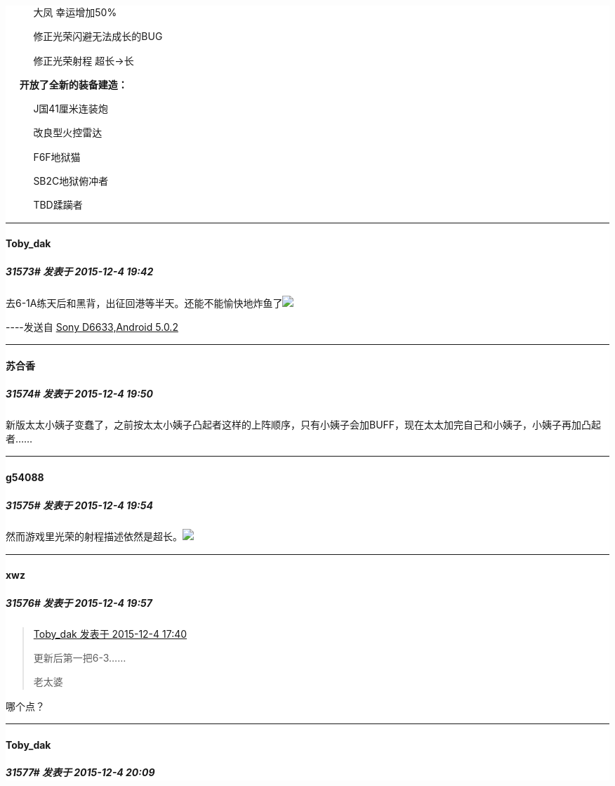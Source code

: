           大凤 幸运增加50%

          修正光荣闪避无法成长的BUG

          修正光荣射程 超长→长

     <strong>开放了全新的装备建造：</strong>

          J国41厘米连装炮

          改良型火控雷达

          F6F地狱猫

          SB2C地狱俯冲者

          TBD蹂躏者

*****

####  Toby_dak  
##### 31573#       发表于 2015-12-4 19:42

去6-1A练天后和黑背，出征回港等半天。还能不能愉快地炸鱼了<img src="https://static.saraba1st.com/image/smiley/face/01.gif" referrerpolicy="no-referrer">

----发送自 [Sony D6633,Android 5.0.2](http://stage1.5j4m.com/?1.19)

*****

####  苏合香  
##### 31574#       发表于 2015-12-4 19:50

新版太太小姨子变蠢了，之前按太太小姨子凸起者这样的上阵顺序，只有小姨子会加BUFF，现在太太加完自己和小姨子，小姨子再加凸起者……

*****

####  g54088  
##### 31575#       发表于 2015-12-4 19:54

然而游戏里光荣的射程描述依然是超长。<img src="https://static.saraba1st.com/image/smiley/nq/013.gif" referrerpolicy="no-referrer">

*****

####  xwz  
##### 31576#       发表于 2015-12-4 19:57

<blockquote><a href="httphttps://bbs.saraba1st.com/2b/forum.php?mod=redirect&amp;goto=findpost&amp;pid=30927722&amp;ptid=1065797" target="_blank">Toby_dak 发表于 2015-12-4 17:40</a>

更新后第一把6-3……

老太婆</blockquote>
哪个点？

*****

####  Toby_dak  
##### 31577#       发表于 2015-12-4 20:09
